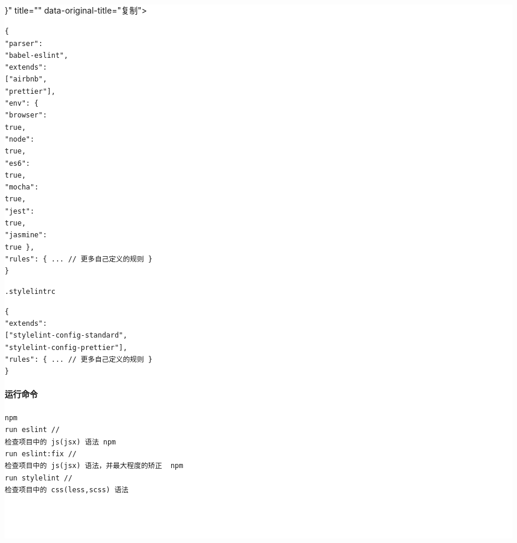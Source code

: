 }" title="" data-original-title="&#x590D;&#x5236;"></span> <span type="button" class="saveToNote code-tool" data-toggle="tooltip" data-placement="top" title="" data-original-title="&#x653E;&#x8FDB;&#x7B14;&#x8BB0;"></span></div></div><pre class="hljs clojure"><code>{
  <span class="hljs-string">&quot;parser&quot;</span>: <span class="hljs-string">&quot;babel-eslint&quot;</span>,
  <span class="hljs-string">&quot;extends&quot;</span>: [<span class="hljs-string">&quot;airbnb&quot;</span>, <span class="hljs-string">&quot;prettier&quot;</span>],
  <span class="hljs-string">&quot;env&quot;</span>: {
    <span class="hljs-string">&quot;browser&quot;</span>: <span class="hljs-literal">true</span>,
    <span class="hljs-string">&quot;node&quot;</span>: <span class="hljs-literal">true</span>,
    <span class="hljs-string">&quot;es6&quot;</span>: <span class="hljs-literal">true</span>,
    <span class="hljs-string">&quot;mocha&quot;</span>: <span class="hljs-literal">true</span>,
    <span class="hljs-string">&quot;jest&quot;</span>: <span class="hljs-literal">true</span>,
    <span class="hljs-string">&quot;jasmine&quot;</span>: <span class="hljs-literal">true</span>
  },
  <span class="hljs-string">&quot;rules&quot;</span>: {
    ... // &#x66F4;&#x591A;&#x81EA;&#x5DF1;&#x5B9A;&#x4E49;&#x7684;&#x89C4;&#x5219;
  }
}</code></pre><p><code>.stylelintrc</code></p><div class="widget-codetool" style="display:none"><div class="widget-codetool--inner"><span class="selectCode code-tool" data-toggle="tooltip" data-placement="top" title="" data-original-title="&#x5168;&#x9009;"></span> <span type="button" class="copyCode code-tool" data-toggle="tooltip" data-placement="top" data-clipboard-text="{
  &quot;extends&quot;: [&quot;stylelint-config-standard&quot;, &quot;stylelint-config-prettier&quot;],
  &quot;rules&quot;: {
    ... // &#x66F4;&#x591A;&#x81EA;&#x5DF1;&#x5B9A;&#x4E49;&#x7684;&#x89C4;&#x5219;
  }
}" title="" data-original-title="&#x590D;&#x5236;"></span> <span type="button" class="saveToNote code-tool" data-toggle="tooltip" data-placement="top" title="" data-original-title="&#x653E;&#x8FDB;&#x7B14;&#x8BB0;"></span></div></div><pre class="hljs clojure"><code>{
  <span class="hljs-string">&quot;extends&quot;</span>: [<span class="hljs-string">&quot;stylelint-config-standard&quot;</span>, <span class="hljs-string">&quot;stylelint-config-prettier&quot;</span>],
  <span class="hljs-string">&quot;rules&quot;</span>: {
    ... // &#x66F4;&#x591A;&#x81EA;&#x5DF1;&#x5B9A;&#x4E49;&#x7684;&#x89C4;&#x5219;
  }
}</code></pre><h4>&#x8FD0;&#x884C;&#x547D;&#x4EE4;</h4><div class="widget-codetool" style="display:none"><div class="widget-codetool--inner"><span class="selectCode code-tool" data-toggle="tooltip" data-placement="top" title="" data-original-title="&#x5168;&#x9009;"></span> <span type="button" class="copyCode code-tool" data-toggle="tooltip" data-placement="top" data-clipboard-text="npm run eslint           // &#x68C0;&#x67E5;&#x9879;&#x76EE;&#x4E2D;&#x7684; js(jsx) &#x8BED;&#x6CD5;
npm run eslint:fix       // &#x68C0;&#x67E5;&#x9879;&#x76EE;&#x4E2D;&#x7684; js(jsx) &#x8BED;&#x6CD5;&#xFF0C;&#x5E76;&#x6700;&#x5927;&#x7A0B;&#x5EA6;&#x7684;&#x77EB;&#x6B63;

npm run stylelint        // &#x68C0;&#x67E5;&#x9879;&#x76EE;&#x4E2D;&#x7684; css(less,scss) &#x8BED;&#x6CD5;
npm run stylelint:fix    // &#x68C0;&#x67E5;&#x9879;&#x76EE;&#x4E2D;&#x7684; css(less,scss) &#x8BED;&#x6CD5;&#xFF0C;&#x5E76;&#x6700;&#x5927;&#x7A0B;&#x5EA6;&#x7684;&#x77EB;&#x6B63;" title="" data-original-title="&#x590D;&#x5236;"></span> <span type="button" class="saveToNote code-tool" data-toggle="tooltip" data-placement="top" title="" data-original-title="&#x653E;&#x8FDB;&#x7B14;&#x8BB0;"></span></div></div><pre class="hljs dockerfile"><code>npm <span class="hljs-keyword">run</span><span class="bash"> eslint           // &#x68C0;&#x67E5;&#x9879;&#x76EE;&#x4E2D;&#x7684; js(jsx) &#x8BED;&#x6CD5;
</span>npm <span class="hljs-keyword">run</span><span class="bash"> eslint:fix       // &#x68C0;&#x67E5;&#x9879;&#x76EE;&#x4E2D;&#x7684; js(jsx) &#x8BED;&#x6CD5;&#xFF0C;&#x5E76;&#x6700;&#x5927;&#x7A0B;&#x5EA6;&#x7684;&#x77EB;&#x6B63;
</span>
npm <span class="hljs-keyword">run</span><span class="bash"> stylelint        // &#x68C0;&#x67E5;&#x9879;&#x76EE;&#x4E2D;&#x7684; css(less,scss) &#x8BED;&#x6CD5;
